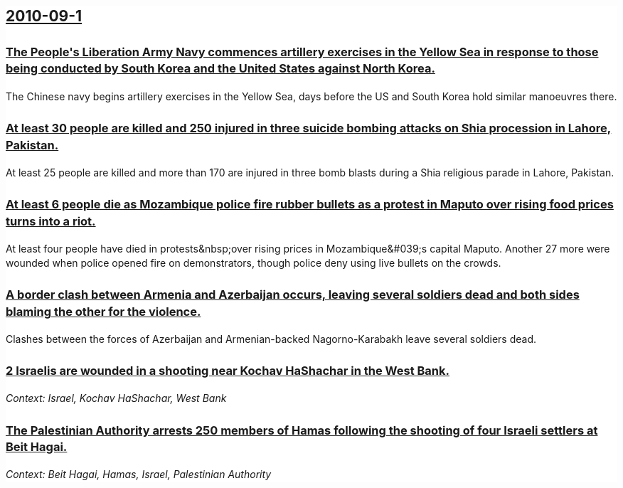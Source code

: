 ## [2010-09-1](/news/2010/09/1/index.md)

### [The People's Liberation Army Navy commences artillery exercises in the Yellow Sea in response to those being conducted by South Korea and the United States against North Korea. ](/news/2010/09/1/the-people-s-liberation-army-navy-commences-artillery-exercises-in-the-yellow-sea-in-response-to-those-being-conducted-by-south-korea-and-th.md)
The Chinese navy begins artillery exercises in the Yellow Sea, days before the US and South Korea hold similar manoeuvres there.

### [At least 30 people are killed and 250 injured in three suicide bombing attacks on Shia procession in Lahore, Pakistan. ](/news/2010/09/1/at-least-30-people-are-killed-and-250-injured-in-three-suicide-bombing-attacks-on-shia-procession-in-lahore-pakistan.md)
At least 25 people are killed and more than 170 are injured in three bomb blasts during a Shia religious parade in Lahore, Pakistan.

### [At least 6 people die as Mozambique police fire rubber bullets as a protest in Maputo over rising food prices turns into a riot. ](/news/2010/09/1/at-least-6-people-die-as-mozambique-police-fire-rubber-bullets-as-a-protest-in-maputo-over-rising-food-prices-turns-into-a-riot.md)
At&#x20;least&#x20;four&#x20;people&#x20;have&#x20;died&#x20;in&#x20;protests&amp;nbsp&#x3B;over&#x20;rising&#x20;prices&#x20;in&#x20;Mozambique&amp;&#x23;039&#x3B;s&#x20;capital&#x20;Maputo.&#x20;Another&#x20;27&#x20;more&#x20;were&#x20;wounded&#x20;when&#x20;police&#x20;opened&#x20;fire&#x20;on&#x20;demonstrators,&#x20;though&#x20;police&#x20;deny&#x20;using&#x20;live&#x20;bullets&#x20;on&#x20;the&#x20;crowds.&#x0A;

### [A border clash between Armenia and Azerbaijan occurs, leaving several soldiers dead and both sides blaming the other for the violence. ](/news/2010/09/1/a-border-clash-between-armenia-and-azerbaijan-occurs-leaving-several-soldiers-dead-and-both-sides-blaming-the-other-for-the-violence.md)
Clashes between the forces of Azerbaijan and Armenian-backed Nagorno-Karabakh leave several soldiers dead.

### [2 Israelis are wounded in a shooting near Kochav HaShachar in the West Bank. ](/news/2010/09/1/2-israelis-are-wounded-in-a-shooting-near-kochav-hashachar-in-the-west-bank.md)
_Context: Israel, Kochav HaShachar, West Bank_

### [The Palestinian Authority arrests 250 members of Hamas following the shooting of four Israeli settlers at Beit Hagai. ](/news/2010/09/1/the-palestinian-authority-arrests-250-members-of-hamas-following-the-shooting-of-four-israeli-settlers-at-beit-hagai.md)
_Context: Beit Hagai, Hamas, Israel, Palestinian Authority_
